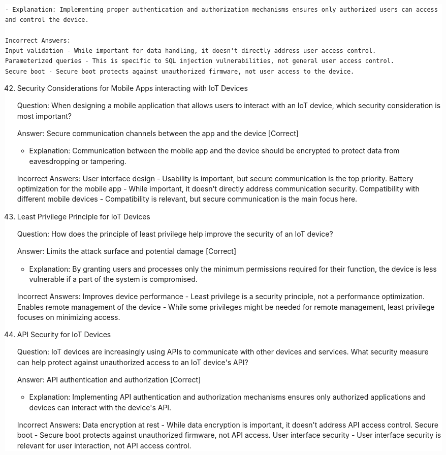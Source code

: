     - Explanation: Implementing proper authentication and authorization mechanisms ensures only authorized users can access and control the device.

    Incorrect Answers:
    Input validation - While important for data handling, it doesn't directly address user access control.
    Parameterized queries - This is specific to SQL injection vulnerabilities, not general user access control.
    Secure boot - Secure boot protects against unauthorized firmware, not user access to the device.

42. Security Considerations for Mobile Apps interacting with IoT Devices

    Question: When designing a mobile application that allows users to interact with an IoT device, which security consideration is most important?

    Answer: Secure communication channels between the app and the device [Correct]

    - Explanation: Communication between the mobile app and the device should be encrypted to protect data from eavesdropping or tampering.

    Incorrect Answers:
    User interface design - Usability is important, but secure communication is the top priority.
    Battery optimization for the mobile app - While important, it doesn't directly address communication security.
    Compatibility with different mobile devices - Compatibility is relevant, but secure communication is the main focus here.

43. Least Privilege Principle for IoT Devices

    Question: How does the principle of least privilege help improve the security of an IoT device?

    Answer: Limits the attack surface and potential damage [Correct]

    - Explanation: By granting users and processes only the minimum permissions required for their function, the device is less vulnerable if a part of the system is compromised.

    Incorrect Answers:
    Improves device performance - Least privilege is a security principle, not a performance optimization.
    Enables remote management of the device - While some privileges might be needed for remote management, least privilege focuses on minimizing access.

44. API Security for IoT Devices

    Question: IoT devices are increasingly using APIs to communicate with other devices and services. What security measure can help protect against unauthorized access to an IoT device's API?

    Answer: API authentication and authorization [Correct]

    - Explanation: Implementing API authentication and authorization mechanisms ensures only authorized applications and devices can interact with the device's API.

    Incorrect Answers:
    Data encryption at rest - While data encryption is important, it doesn't address API access control.
    Secure boot - Secure boot protects against unauthorized firmware, not API access.
    User interface security - User interface security is relevant for user interaction, not API access control.

